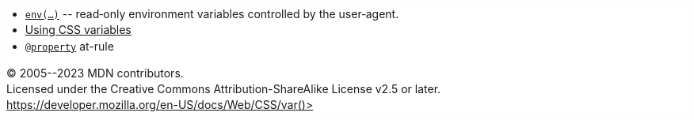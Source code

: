 - [`env(…)`](env.md) -- read‑only environment variables controlled by the
    user‑agent.
- [Using CSS variables](using_css_custom_properties.md)
- [`@property`](@property.md) at-rule

© 2005--2023 MDN contributors.\
Licensed under the Creative Commons Attribution-ShareAlike License v2.5
or later.\
https://developer.mozilla.org/en-US/docs/Web/CSS/var()>
